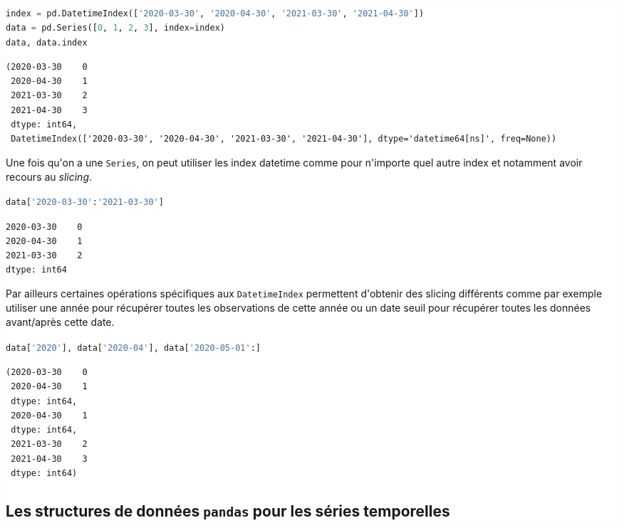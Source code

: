 
```python
index = pd.DatetimeIndex(['2020-03-30', '2020-04-30', '2021-03-30', '2021-04-30'])
data = pd.Series([0, 1, 2, 3], index=index)
data, data.index
```




    (2020-03-30    0
     2020-04-30    1
     2021-03-30    2
     2021-04-30    3
     dtype: int64,
     DatetimeIndex(['2020-03-30', '2020-04-30', '2021-03-30', '2021-04-30'], dtype='datetime64[ns]', freq=None))



Une fois qu'on a une `Series`, on peut utiliser les index datetime comme pour n'importe quel autre index et notamment avoir recours au *slicing*.


```python
data['2020-03-30':'2021-03-30']
```




    2020-03-30    0
    2020-04-30    1
    2021-03-30    2
    dtype: int64



Par ailleurs certaines opérations spécifiques aux `DatetimeIndex` permettent d'obtenir des slicing différents comme par exemple utiliser une année pour récupérer toutes les observations de cette année ou un date seuil pour récupérer toutes les données avant/après cette date.


```python
data['2020'], data['2020-04'], data['2020-05-01':]
```




    (2020-03-30    0
     2020-04-30    1
     dtype: int64,
     2020-04-30    1
     dtype: int64,
     2021-03-30    2
     2021-04-30    3
     dtype: int64)



## Les structures de données `pandas` pour les séries temporelles
